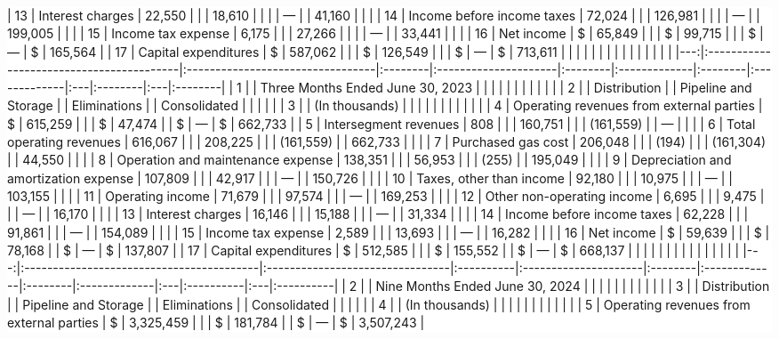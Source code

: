 | 13 | Interest charges                         | 22,550                           |         |                      | 18,610  |    |         |              | —            |    | 41,160  |    |         |
| 14 | Income before income taxes               | 72,024                           |         |                      | 126,981 |    |         |              | —            |    | 199,005 |    |         |
| 15 | Income tax expense                       | 6,175                            |         |                      | 27,266  |    |         |              | —            |    | 33,441  |    |         |
| 16 | Net income                               | $                                | 65,849  |                      |         | $  | 99,715  |              |              | $  | —       | $  | 165,564 |
| 17 | Capital expenditures                     | $                                | 587,062 |                      |         | $  | 126,549 |              |              | $  | —       | $  | 713,611 |
|    |                                          |                                  |         |                      |         |              |         |              |    |         |    |         |
|---:|:-----------------------------------------|:---------------------------------|:--------|:---------------------|:--------|:-------------|:--------|:-------------|:---|:--------|:---|:--------|
|  1 |                                          | Three Months Ended June 30, 2023 |         |                      |         |              |         |              |    |         |    |         |
|  2 |                                          | Distribution                     |         | Pipeline and Storage |         | Eliminations |         | Consolidated |    |         |    |         |
|  3 |                                          | (In thousands)                   |         |                      |         |              |         |              |    |         |    |         |
|  4 | Operating revenues from external parties | $                                | 615,259 |                      |         | $            | 47,474  |              | $  | —       | $  | 662,733 |
|  5 | Intersegment revenues                    | 808                              |         |                      | 160,751 |              |         | (161,559)    |    | —       |    |         |
|  6 | Total operating revenues                 | 616,067                          |         |                      | 208,225 |              |         | (161,559)    |    | 662,733 |    |         |
|  7 | Purchased gas cost                       | 206,048                          |         |                      | (194)   |              |         | (161,304)    |    | 44,550  |    |         |
|  8 | Operation and maintenance expense        | 138,351                          |         |                      | 56,953  |              |         | (255)        |    | 195,049 |    |         |
|  9 | Depreciation and amortization expense    | 107,809                          |         |                      | 42,917  |              |         | —            |    | 150,726 |    |         |
| 10 | Taxes, other than income                 | 92,180                           |         |                      | 10,975  |              |         | —            |    | 103,155 |    |         |
| 11 | Operating income                         | 71,679                           |         |                      | 97,574  |              |         | —            |    | 169,253 |    |         |
| 12 | Other non-operating income               | 6,695                            |         |                      | 9,475   |              |         | —            |    | 16,170  |    |         |
| 13 | Interest charges                         | 16,146                           |         |                      | 15,188  |              |         | —            |    | 31,334  |    |         |
| 14 | Income before income taxes               | 62,228                           |         |                      | 91,861  |              |         | —            |    | 154,089 |    |         |
| 15 | Income tax expense                       | 2,589                            |         |                      | 13,693  |              |         | —            |    | 16,282  |    |         |
| 16 | Net income                               | $                                | 59,639  |                      |         | $            | 78,168  |              | $  | —       | $  | 137,807 |
| 17 | Capital expenditures                     | $                                | 512,585 |                      |         | $            | 155,552 |              | $  | —       | $  | 668,137 |
|    |                                          |                                 |           |                      |         |              |         |              |    |           |    |           |
|---:|:-----------------------------------------|:--------------------------------|:----------|:---------------------|:--------|:-------------|:--------|:-------------|:---|:----------|:---|:----------|
|  2 |                                          | Nine Months Ended June 30, 2024 |           |                      |         |              |         |              |    |           |    |           |
|  3 |                                          | Distribution                    |           | Pipeline and Storage |         | Eliminations |         | Consolidated |    |           |    |           |
|  4 |                                          | (In thousands)                  |           |                      |         |              |         |              |    |           |    |           |
|  5 | Operating revenues from external parties | $                               | 3,325,459 |                      |         | $            | 181,784 |              | $  | —         | $  | 3,507,243 |